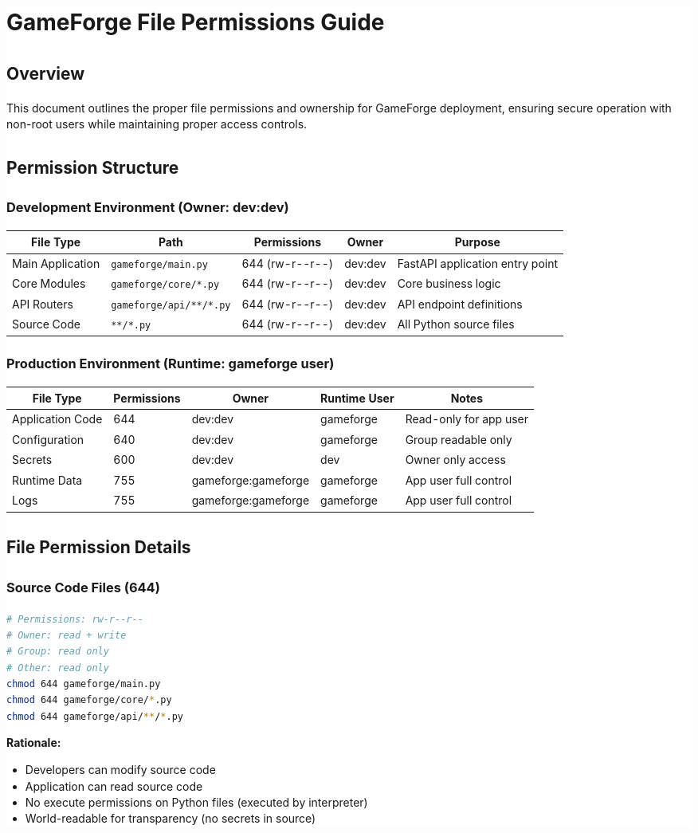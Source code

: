 # GameForge File Permissions Guide

## Overview

This document outlines the proper file permissions and ownership for GameForge deployment, ensuring secure operation with non-root users while maintaining proper access controls.

## Permission Structure

### Development Environment (Owner: dev:dev)

| File Type | Path | Permissions | Owner | Purpose |
|-----------|------|-------------|-------|---------|
| Main Application | `gameforge/main.py` | 644 (rw-r--r--) | dev:dev | FastAPI application entry point |
| Core Modules | `gameforge/core/*.py` | 644 (rw-r--r--) | dev:dev | Core business logic |
| API Routers | `gameforge/api/**/*.py` | 644 (rw-r--r--) | dev:dev | API endpoint definitions |
| Source Code | `**/*.py` | 644 (rw-r--r--) | dev:dev | All Python source files |

### Production Environment (Runtime: gameforge user)

| File Type | Permissions | Owner | Runtime User | Notes |
|-----------|-------------|-------|--------------|-------|
| Application Code | 644 | dev:dev | gameforge | Read-only for app user |
| Configuration | 640 | dev:dev | gameforge | Group readable only |
| Secrets | 600 | dev:dev | dev | Owner only access |
| Runtime Data | 755 | gameforge:gameforge | gameforge | App user full control |
| Logs | 755 | gameforge:gameforge | gameforge | App user full control |

## File Permission Details

### Source Code Files (644)
```bash
# Permissions: rw-r--r--
# Owner: read + write
# Group: read only  
# Other: read only
chmod 644 gameforge/main.py
chmod 644 gameforge/core/*.py
chmod 644 gameforge/api/**/*.py
```

**Rationale:**
- Developers can modify source code
- Application can read source code
- No execute permissions on Python files (executed by interpreter)
- World-readable for transparency (no secrets in source)
